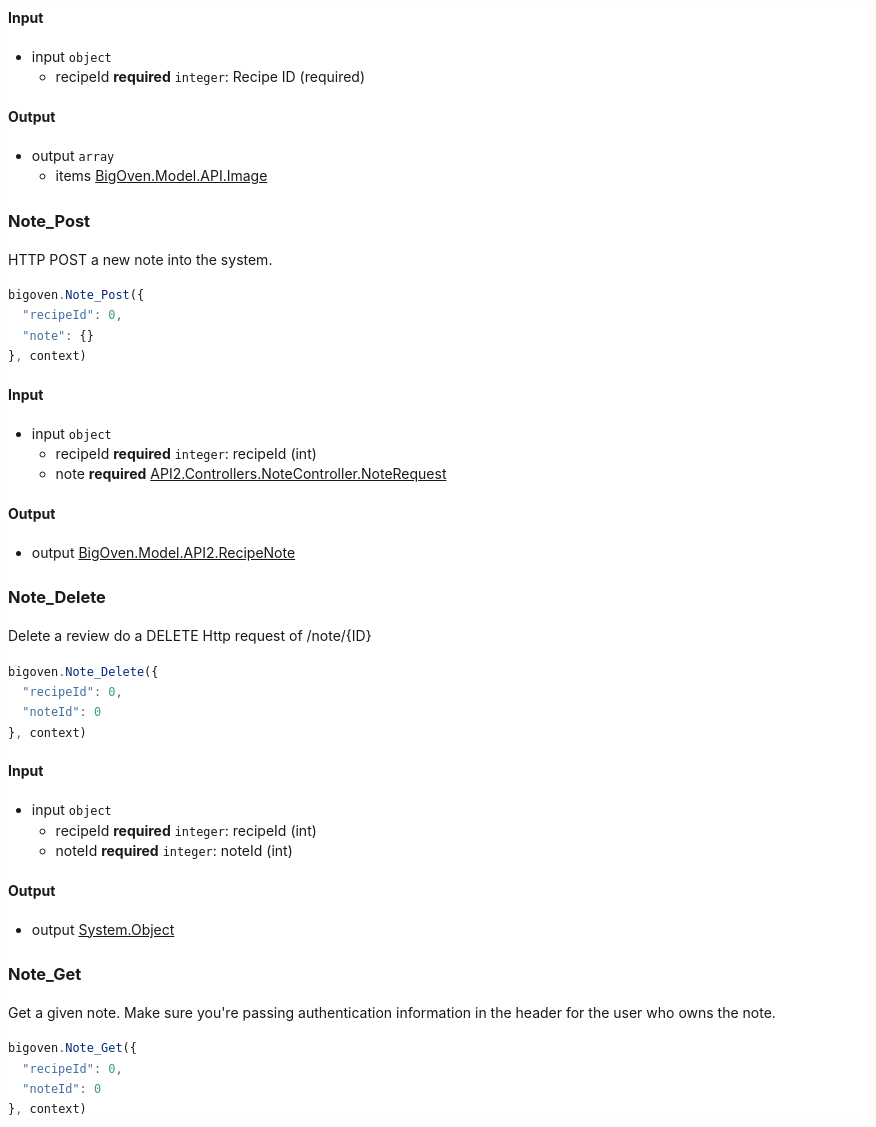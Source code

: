 #### Input
* input `object`
  * recipeId **required** `integer`: Recipe ID (required)

#### Output
* output `array`
  * items [BigOven.Model.API.Image](#bigoven.model.api.image)

### Note_Post
HTTP POST a new note into the system.


```js
bigoven.Note_Post({
  "recipeId": 0,
  "note": {}
}, context)
```

#### Input
* input `object`
  * recipeId **required** `integer`: recipeId (int)
  * note **required** [API2.Controllers.NoteController.NoteRequest](#api2.controllers.notecontroller.noterequest)

#### Output
* output [BigOven.Model.API2.RecipeNote](#bigoven.model.api2.recipenote)

### Note_Delete
Delete a review
                do a DELETE Http request of /note/{ID}


```js
bigoven.Note_Delete({
  "recipeId": 0,
  "noteId": 0
}, context)
```

#### Input
* input `object`
  * recipeId **required** `integer`: recipeId (int)
  * noteId **required** `integer`: noteId (int)

#### Output
* output [System.Object](#system.object)

### Note_Get
Get a given note. Make sure you're passing authentication information in the header for the user who owns the note.


```js
bigoven.Note_Get({
  "recipeId": 0,
  "noteId": 0
}, context)
```
